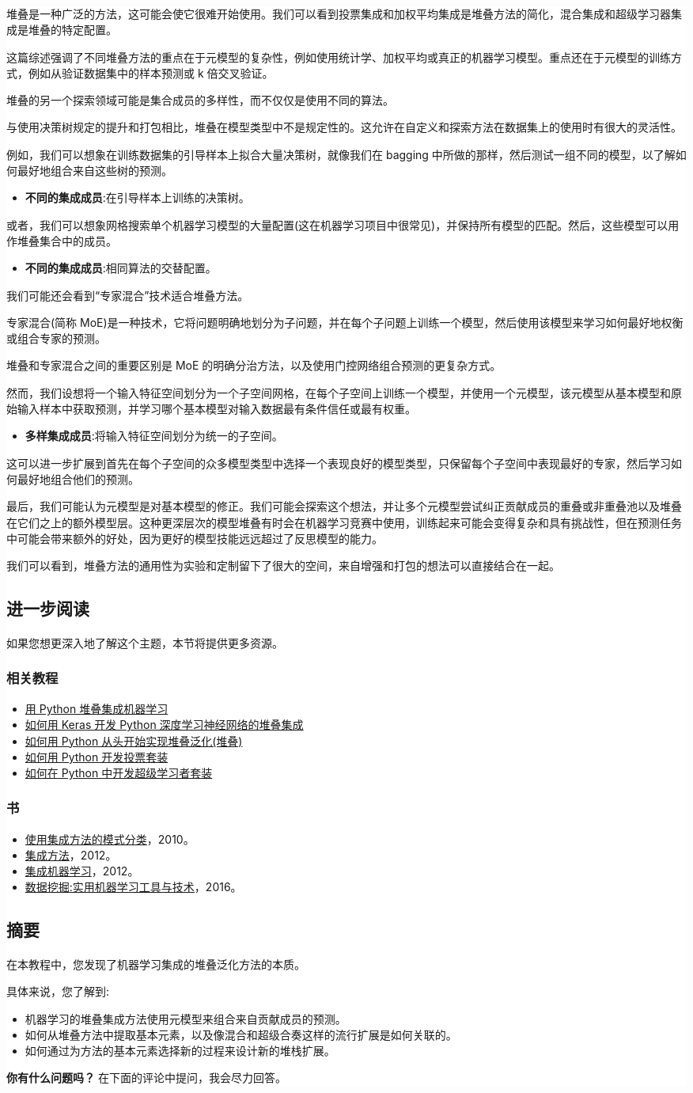 堆叠是一种广泛的方法，这可能会使它很难开始使用。我们可以看到投票集成和加权平均集成是堆叠方法的简化，混合集成和超级学习器集成是堆叠的特定配置。

这篇综述强调了不同堆叠方法的重点在于元模型的复杂性，例如使用统计学、加权平均或真正的机器学习模型。重点还在于元模型的训练方式，例如从验证数据集中的样本预测或 k 倍交叉验证。

堆叠的另一个探索领域可能是集合成员的多样性，而不仅仅是使用不同的算法。

与使用决策树规定的提升和打包相比，堆叠在模型类型中不是规定性的。这允许在自定义和探索方法在数据集上的使用时有很大的灵活性。

例如，我们可以想象在训练数据集的引导样本上拟合大量决策树，就像我们在 bagging 中所做的那样，然后测试一组不同的模型，以了解如何最好地组合来自这些树的预测。

*   **不同的集成成员**:在引导样本上训练的决策树。

或者，我们可以想象网格搜索单个机器学习模型的大量配置(这在机器学习项目中很常见)，并保持所有模型的匹配。然后，这些模型可以用作堆叠集合中的成员。

*   **不同的集成成员**:相同算法的交替配置。

我们可能还会看到“专家混合”技术适合堆叠方法。

专家混合(简称 MoE)是一种技术，它将问题明确地划分为子问题，并在每个子问题上训练一个模型，然后使用该模型来学习如何最好地权衡或组合专家的预测。

堆叠和专家混合之间的重要区别是 MoE 的明确分治方法，以及使用门控网络组合预测的更复杂方式。

然而，我们设想将一个输入特征空间划分为一个子空间网格，在每个子空间上训练一个模型，并使用一个元模型，该元模型从基本模型和原始输入样本中获取预测，并学习哪个基本模型对输入数据最有条件信任或最有权重。

*   **多样集成成员**:将输入特征空间划分为统一的子空间。

这可以进一步扩展到首先在每个子空间的众多模型类型中选择一个表现良好的模型类型，只保留每个子空间中表现最好的专家，然后学习如何最好地组合他们的预测。

最后，我们可能认为元模型是对基本模型的修正。我们可能会探索这个想法，并让多个元模型尝试纠正贡献成员的重叠或非重叠池以及堆叠在它们之上的额外模型层。这种更深层次的模型堆叠有时会在机器学习竞赛中使用，训练起来可能会变得复杂和具有挑战性，但在预测任务中可能会带来额外的好处，因为更好的模型技能远远超过了反思模型的能力。

我们可以看到，堆叠方法的通用性为实验和定制留下了很大的空间，来自增强和打包的想法可以直接结合在一起。

## 进一步阅读

如果您想更深入地了解这个主题，本节将提供更多资源。

### 相关教程

*   [用 Python 堆叠集成机器学习](https://machinelearningmastery.com/stacking-ensemble-machine-learning-with-python/)
*   [如何用 Keras 开发 Python 深度学习神经网络的堆叠集成](https://machinelearningmastery.com/stacking-ensemble-for-deep-learning-neural-networks/)
*   [如何用 Python 从头开始实现堆叠泛化(堆叠)](https://machinelearningmastery.com/implementing-stacking-scratch-python/)
*   [如何用 Python 开发投票套装](https://machinelearningmastery.com/voting-ensembles-with-python/)
*   [如何在 Python 中开发超级学习者套装](https://machinelearningmastery.com/super-learner-ensemble-in-python/)

### 书

*   [使用集成方法的模式分类](https://amzn.to/2zxc0F7)，2010。
*   [集成方法](https://amzn.to/2XZzrjG)，2012。
*   [集成机器学习](https://amzn.to/2C7syo5)，2012。
*   [数据挖掘:实用机器学习工具与技术](https://amzn.to/2WehhJC)，2016。

## 摘要

在本教程中，您发现了机器学习集成的堆叠泛化方法的本质。

具体来说，您了解到:

*   机器学习的堆叠集成方法使用元模型来组合来自贡献成员的预测。
*   如何从堆叠方法中提取基本元素，以及像混合和超级合奏这样的流行扩展是如何关联的。
*   如何通过为方法的基本元素选择新的过程来设计新的堆栈扩展。

**你有什么问题吗？**
在下面的评论中提问，我会尽力回答。